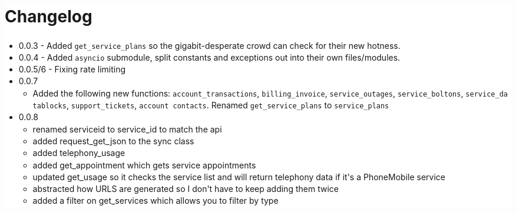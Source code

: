 # Changelog

 * 0.0.3 - Added `get_service_plans` so the gigabit-desperate crowd can check for their new hotness.
 * 0.0.4 - Added `asyncio` submodule, split constants and exceptions out into their own files/modules.
 * 0.0.5/6 - Fixing rate limiting
 * 0.0.7 
    - Added the following new functions: `account_transactions`, `billing_invoice`, `service_outages`, `service_boltons`, `service_datablocks`, `support_tickets`, `account contacts`. Renamed `get_service_plans` to `service_plans`
 * 0.0.8
    - renamed serviceid to service_id to match the api
    - added request_get_json to the sync class
    - added telephony_usage
    - added get_appointment which gets service appointments
    - updated get_usage so it checks the service list and will return telephony data if it's a PhoneMobile service
    - abstracted how URLS are generated so I don't have to keep adding them twice
    - added a filter on get_services which allows you to filter by type
